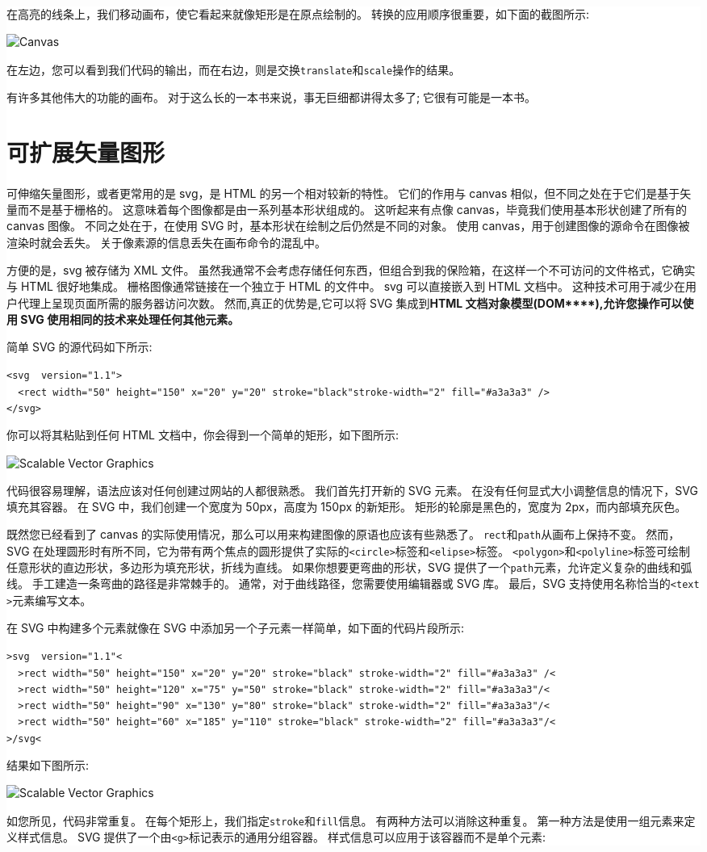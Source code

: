 
在高亮的线条上，我们移动画布，使它看起来就像矩形是在原点绘制的。 转换的应用顺序很重要，如下面的截图所示:

![Canvas](graphics/6542OS_02_08.jpg)

在左边，您可以看到我们代码的输出，而在右边，则是交换`translate`和`scale`操作的结果。

有许多其他伟大的功能的画布。 对于这么长的一本书来说，事无巨细都讲得太多了; 它很有可能是一本书。

# 可扩展矢量图形

可伸缩矢量图形，或者更常用的是 svg，是 HTML 的另一个相对较新的特性。 它们的作用与 canvas 相似，但不同之处在于它们是基于矢量而不是基于栅格的。 这意味着每个图像都是由一系列基本形状组成的。 这听起来有点像 canvas，毕竟我们使用基本形状创建了所有的 canvas 图像。 不同之处在于，在使用 SVG 时，基本形状在绘制之后仍然是不同的对象。 使用 canvas，用于创建图像的源命令在图像被渲染时就会丢失。 关于像素源的信息丢失在画布命令的混乱中。

方便的是，svg 被存储为 XML 文件。 虽然我通常不会考虑存储任何东西，但组合到我的保险箱，在这样一个不可访问的文件格式，它确实与 HTML 很好地集成。 栅格图像通常链接在一个独立于 HTML 的文件中。 svg 可以直接嵌入到 HTML 文档中。 这种技术可用于减少在用户代理上呈现页面所需的服务器访问次数。 然而,真正的优势是,它可以将 SVG 集成到**HTML 文档对象模型(DOM****),允许您操作可以使用 SVG 使用相同的技术来处理任何其他元素。**

简单 SVG 的源代码如下所示:

```
<svg  version="1.1">
  <rect width="50" height="150" x="20" y="20" stroke="black"stroke-width="2" fill="#a3a3a3" />
</svg>
```

你可以将其粘贴到任何 HTML 文档中，你会得到一个简单的矩形，如下图所示:

![Scalable Vector Graphics](graphics/6542OS_02_09.jpg)

代码很容易理解，语法应该对任何创建过网站的人都很熟悉。 我们首先打开新的 SVG 元素。 在没有任何显式大小调整信息的情况下，SVG 填充其容器。 在 SVG 中，我们创建一个宽度为 50px，高度为 150px 的新矩形。 矩形的轮廓是黑色的，宽度为 2px，而内部填充灰色。

既然您已经看到了 canvas 的实际使用情况，那么可以用来构建图像的原语也应该有些熟悉了。 `rect`和`path`从画布上保持不变。 然而，SVG 在处理圆形时有所不同，它为带有两个焦点的圆形提供了实际的`<circle>`标签和`<elipse>`标签。 `<polygon>`和`<polyline>`标签可绘制任意形状的直边形状，多边形为填充形状，折线为直线。 如果你想要更弯曲的形状，SVG 提供了一个`path`元素，允许定义复杂的曲线和弧线。 手工建造一条弯曲的路径是非常棘手的。 通常，对于曲线路径，您需要使用编辑器或 SVG 库。 最后，SVG 支持使用名称恰当的`<text>`元素编写文本。

在 SVG 中构建多个元素就像在 SVG 中添加另一个子元素一样简单，如下面的代码片段所示:

```
>svg  version="1.1"<
  >rect width="50" height="150" x="20" y="20" stroke="black" stroke-width="2" fill="#a3a3a3" /<
  >rect width="50" height="120" x="75" y="50" stroke="black" stroke-width="2" fill="#a3a3a3"/<
  >rect width="50" height="90" x="130" y="80" stroke="black" stroke-width="2" fill="#a3a3a3"/<
  >rect width="50" height="60" x="185" y="110" stroke="black" stroke-width="2" fill="#a3a3a3"/<
>/svg<

```

结果如下图所示:

![Scalable Vector Graphics](graphics/6542OS_02_10.jpg)

如您所见，代码非常重复。 在每个矩形上，我们指定`stroke`和`fill`信息。 有两种方法可以消除这种重复。 第一种方法是使用一组元素来定义样式信息。 SVG 提供了一个由`<g>`标记表示的通用分组容器。 样式信息可以应用于该容器而不是单个元素:
